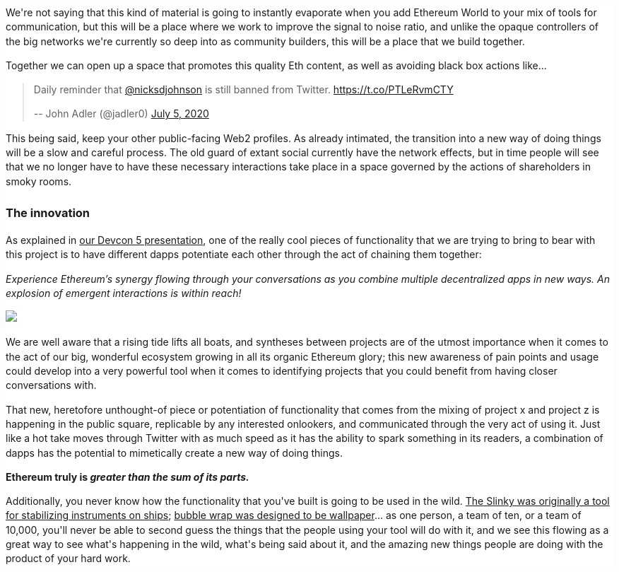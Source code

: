 We're not saying that this kind of material is going to instantly evaporate
when you add Ethereum World to your mix of tools for communication, but this
will be a place where we work to improve the signal to noise ratio, and unlike
the opaque controllers of the big networks we're currently so deep into as
community builders, this will be a place that we build together.

Together we can open up a space that promotes this quality Eth content, as
well as avoiding black box actions like...

> Daily reminder that
> [@nicksdjohnson](https://twitter.com/nicksdjohnson?ref_src=twsrc%5Etfw) is
> still banned from Twitter. <https://t.co/PTLeRvmCTY>
>
> -- John Adler (@jadler0) [July 5,
> 2020](https://twitter.com/jadler0/status/1279815698815033344?ref_src=twsrc%5Etfw)

This being said, keep your other public-facing Web2 profiles. As already
intimated, the transition into a new way of doing things will be a slow and
careful process. The old guard of extant social currently have the network
effects, but in time people will see that we no longer have to have these
necessary interactions take place in a space governed by the actions of
shareholders in smoky rooms.

### The innovation

As explained in [our Devcon 5
presentation](https://www.youtube.com/watch?v=CaMXa6R-jyI), one of the really
cool pieces of functionality that we are trying to bring to bear with this
project is to have different dapps potentiate each other through the act of
chaining them together:

 _Experience Ethereum’s synergy flowing through your conversations as you
combine multiple decentralized apps in new ways. An explosion of emergent
interactions is within reach!_

![](https://blog.ethereum.world/content/images/2020/07/Screenshot-2020-07-21-at-12.07.07.png)

We are well aware that a rising tide lifts all boats, and syntheses between
projects are of the utmost importance when it comes to the act of our big,
wonderful ecosystem growing in all its organic Ethereum glory; this new
awareness of pain points and usage could develop into a very powerful tool
when it comes to identifying projects that you could benefit from having
closer conversations with.

That new, heretofore unthought-of piece or potentiation of functionality that
comes from the mixing of project x and project z is happening in the public
square, replicable by any interested onlookers, and communicated through the
very act of using it. Just like a hot take moves through Twitter with as much
speed as it has the ability to spark something in its readers, a combination
of dapps has the potential to mimetically create a new way of doing things.

 **Ethereum truly is _greater than the sum of its parts._**

Additionally, you never know how the functionality that you've built is going
to be used in the wild. [The Slinky was originally a tool for stabilizing
instruments on ships](https://en.wikipedia.org/wiki/Slinky#Creation); [bubble
wrap was designed to be
wallpaper](https://en.wikipedia.org/wiki/Bubble_Wrap_\(brand\))... as one
person, a team of ten, or a team of 10,000, you'll never be able to second
guess the things that the people using your tool will do with it, and we see
this flowing as a great way to see what's happening in the wild, what's being
said about it, and the amazing new things people are doing with the product of
your hard work.
